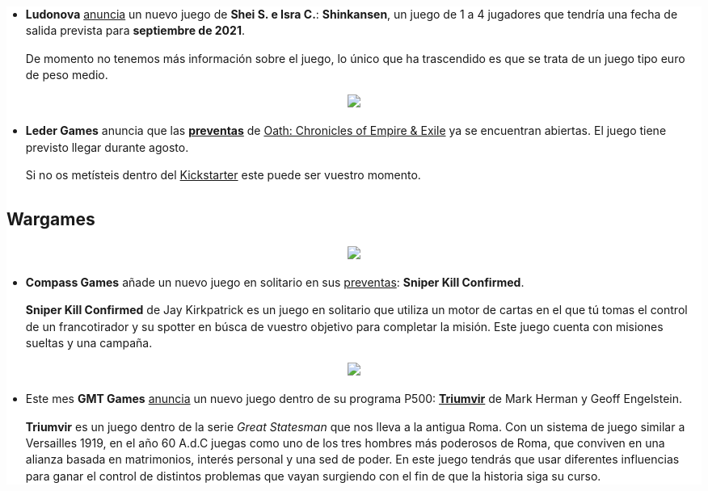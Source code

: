 * **Ludonova**
  [anuncia](https://twitter.com/Ludonova/status/1398314551066640385?s=09) un
  nuevo juego de **Shei S. e Isra C.**: **Shinkansen**, un juego de 1 a 4
  jugadores que tendría una fecha de salida prevista para **septiembre de
  2021**.
  
  De momento no tenemos más información sobre el juego, lo único que ha
  trascendido es que se trata de un juego tipo euro de peso medio.

<p align="center">
<img height="450" 
src="https://cf.geekdo-images.com/gTxav_KKQK1rDg-XuCjCSA__imagepage/img/HFw75zB54wXu7tQFO5szmra6a3s=/fit-in/900x600/filters:no_upscale():strip_icc()/pic5164812.jpg"></p>

* **Leder Games** anuncia que las
  **[preventas](https://ledergames.com/products/oath-chronicles-of-empire-exile?variant=40195539796155)**
  de [Oath: Chronicles of Empire &
  Exile](https://boardgamegeek.com/boardgame/291572/oath-chronicles-empire-and-exile)
  ya se encuentran abiertas. El juego tiene previsto llegar durante agosto.
  
  Si no os metísteis dentro del
  [Kickstarter](https://www.kickstarter.com/projects/2074786394/oath-chronicles-of-empire-and-exile)
  este puede ser vuestro momento.

## Wargames

<p align="center">
<img height="450" 
src="https://compassgamesbucket.s3.us-east-2.amazonaws.com/2021/05/sniper_lid.jpg"></p>

* **Compass Games** añade un nuevo juego en solitario en sus
  [preventas](https://www.compassgames.com/product/sniper-kill-confirmed-pay-later/): 
  **Sniper Kill Confirmed**.
  
  **Sniper Kill Confirmed** de Jay Kirkpatrick es un juego en solitario que
  utiliza un motor de cartas en el que tú tomas el control de un francotirador
  y su spotter en búsca de vuestro objetivo para completar la misión. Este
  juego cuenta con misiones sueltas y una campaña.


<p align="center">
<img height="450" 
src="https://www.gmtgames.com/images/product/medium/935.jpg"></p>

* Este mes **GMT Games**
  [anuncia](https://mailchi.mp/0be703c7f01f/may-update-from-gmt-new-p500s-graphic-sneak-peeks-production-update-and-more)
  un nuevo juego dentro de su programa P500:
  **[Triumvir](https://www.gmtgames.com/p-935-triumvir.aspx)** de Mark Herman y
  Geoff Engelstein.
  
  **Triumvir** es un juego dentro de la serie *Great Statesman* que nos lleva a
  la antigua Roma. Con un sistema de juego similar a Versailles 1919, en el año
  60 A.d.C juegas como uno de los tres hombres más poderosos de Roma, que
  conviven en una alianza basada en matrimonios, interés personal y una sed de
  poder. En este juego tendrás que usar diferentes influencias para ganar el
  control de distintos problemas que vayan surgiendo con el fin de que la
  historia siga su curso.
